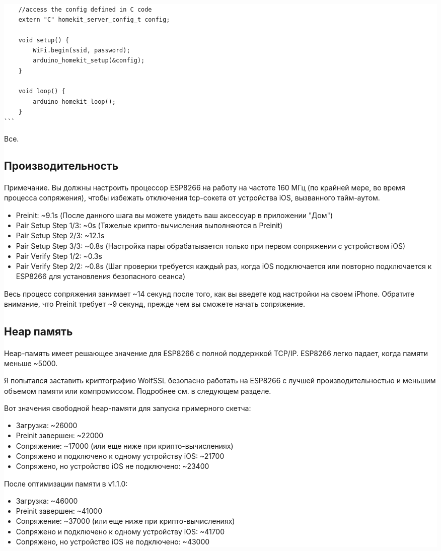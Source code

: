 		//access the config defined in C code
		extern "C" homekit_server_config_t config; 
		
		void setup() {
			WiFi.begin(ssid, password);
			arduino_homekit_setup(&config);
		}
		
		void loop() {
			arduino_homekit_loop();
		}
	```
Все.

## Производительность

Примечание. Вы должны настроить процессор ESP8266 на работу на частоте 160 МГц (по крайней мере, во время процесса сопряжения), чтобы избежать отключения tcp-сокета от устройства iOS, вызванного тайм-аутом.

* Preinit: ~9.1s (После данного шага вы можете увидеть ваш аксессуар в приложении "Дом")
* Pair Setup Step 1/3: ~0s (Тяжелые крипто-вычисления выполняются в Preinit)
* Pair Setup Step 2/3: ~12.1s 
* Pair Setup Step 3/3: ~0.8s (Настройка пары обрабатывается только при первом сопряжении с устройством iOS)
* Pair Verify Step 1/2: ~0.3s
* Pair Verify Step 2/2: ~0.8s (Шаг проверки требуется каждый раз, когда iOS подключается или повторно подключается к ESP8266 для установления безопасного сеанса)

Весь процесс сопряжения занимает ~14 секунд после того, как вы введете код настройки на своем iPhone. Обратите внимание, что Preinit требует ~9 секунд, прежде чем вы сможете начать сопряжение.

## Heap память

Heap-память имеет решающее значение для ESP8266 с полной поддержкой TCP/IP. ESP8266 легко падает, когда памяти меньше ~5000.

Я попытался заставить криптографию WolfSSL безопасно работать на ESP8266 с лучшей производительностью и меньшим объемом памяти или компромиссом. Подробнее см. в следующем разделе.

Вот значения свободной heap-памяти для запуска примерного скетча:

* Загрузка: ~26000
* Preinit завершен: ~22000
* Сопряжение: ~17000 (или еще ниже при крипто-вычислениях)
* Сопряжено и подключено к одному устройству iOS: ~21700
* Сопряжено, но устройство iOS не подключено: ~23400

После оптимизации памяти в v1.1.0:

* Загрузка: ~46000
* Preinit завершен: ~41000
* Сопряжение: ~37000 (или еще ниже при крипто-вычислениях)
* Сопряжено и подключено к одному устройству iOS: ~41700
* Сопряжено, но устройство iOS не подключено: ~43000
